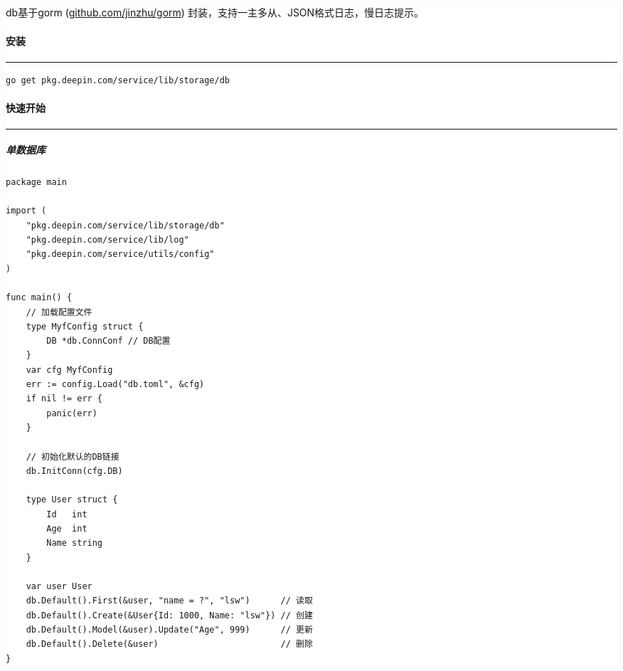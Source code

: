 db基于gorm ([github.com/jinzhu/gorm]()) 封装，支持一主多从、JSON格式日志，慢日志提示。

#### 安装

------

```
go get pkg.deepin.com/service/lib/storage/db
```

#### 快速开始

------

##### 单数据库

```
package main

import (
	"pkg.deepin.com/service/lib/storage/db"
	"pkg.deepin.com/service/lib/log"
	"pkg.deepin.com/service/utils/config"
)

func main() {
	// 加载配置文件
	type MyfConfig struct {
		DB *db.ConnConf // DB配置
	}
	var cfg MyfConfig
	err := config.Load("db.toml", &cfg)
	if nil != err {
		panic(err)
	}
	
	// 初始化默认的DB链接
	db.InitConn(cfg.DB)

	type User struct {
		Id   int
		Age  int
		Name string
	}
	
	var user User
	db.Default().First(&user, "name = ?", "lsw")      // 读取
	db.Default().Create(&User{Id: 1000, Name: "lsw"}) // 创建
	db.Default().Model(&user).Update("Age", 999)      // 更新
	db.Default().Delete(&user)                        // 删除
}

```
